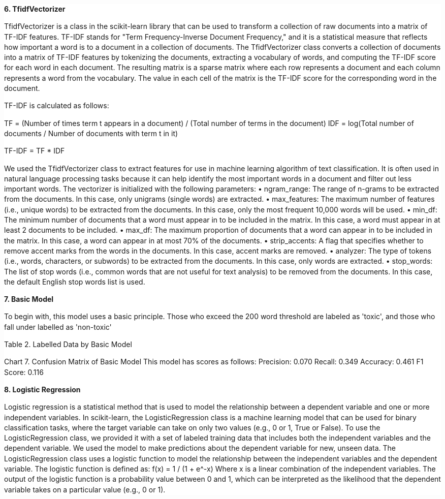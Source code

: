 **6.	TfidfVectorizer**

TfidfVectorizer is a class in the scikit-learn library that can be used to transform a collection of raw documents into a matrix of TF-IDF features. TF-IDF stands for "Term Frequency-Inverse Document Frequency," and it is a statistical measure that reflects how important a word is to a document in a collection of documents.
The TfidfVectorizer class converts a collection of documents into a matrix of TF-IDF features by tokenizing the documents, extracting a vocabulary of words, and computing the TF-IDF score for each word in each document. The resulting matrix is a sparse matrix where each row represents a document and each column represents a word from the vocabulary. The value in each cell of the matrix is the TF-IDF score for the corresponding word in the document.

TF-IDF is calculated as follows:

TF = (Number of times term t appears in a document) / (Total number of terms in the document)
IDF = log(Total number of documents / Number of documents with term t in it)

TF-IDF = TF * IDF

We used the TfidfVectorizer class to extract features for use in machine learning algorithm of text classification. It is often used in natural language processing tasks because it can help identify the most important words in a document and filter out less important words.
The vectorizer is initialized with the following parameters:
•	ngram_range: The range of n-grams to be extracted from the documents. In this case, only unigrams (single words) are extracted.
•	max_features: The maximum number of features (i.e., unique words) to be extracted from the documents. In this case, only the most frequent 10,000 words will be used.
•	min_df: The minimum number of documents that a word must appear in to be included in the matrix. In this case, a word must appear in at least 2 documents to be included.
•	max_df: The maximum proportion of documents that a word can appear in to be included in the matrix. In this case, a word can appear in at most 70% of the documents.
•	strip_accents: A flag that specifies whether to remove accent marks from the words in the documents. In this case, accent marks are removed.
•	analyzer: The type of tokens (i.e., words, characters, or subwords) to be extracted from the documents. In this case, only words are extracted.
•	stop_words: The list of stop words (i.e., common words that are not useful for text analysis) to be removed from the documents. In this case, the default English stop words list is used.

**7.	Basic Model**

To begin with, this model uses a basic principle. Those who exceed the 200 word threshold are labeled as 'toxic', and those who fall under labelled as 'non-toxic'
 
Table 2. Labelled Data by Basic Model
 
Chart 7. Confusion Matrix of Basic Model
This model has scores as follows:
Precision: 0.070
Recall: 0.349
Accuracy: 0.461
F1 Score: 0.116

**8.	Logistic Regression**

Logistic regression is a statistical method that is used to model the relationship between a dependent variable and one or more independent variables. In scikit-learn, the LogisticRegression class is a machine learning model that can be used for binary classification tasks, where the target variable can take on only two values (e.g., 0 or 1, True or False).
To use the LogisticRegression class, we provided it with a set of labeled training data that includes both the independent variables and the dependent variable. We used the model to make predictions about the dependent variable for new, unseen data.
The LogisticRegression class uses a logistic function to model the relationship between the independent variables and the dependent variable. The logistic function is defined as:
f(x) = 1 / (1 + e^-x)
Where x is a linear combination of the independent variables. The output of the logistic function is a probability value between 0 and 1, which can be interpreted as the likelihood that the dependent variable takes on a particular value (e.g., 0 or 1).